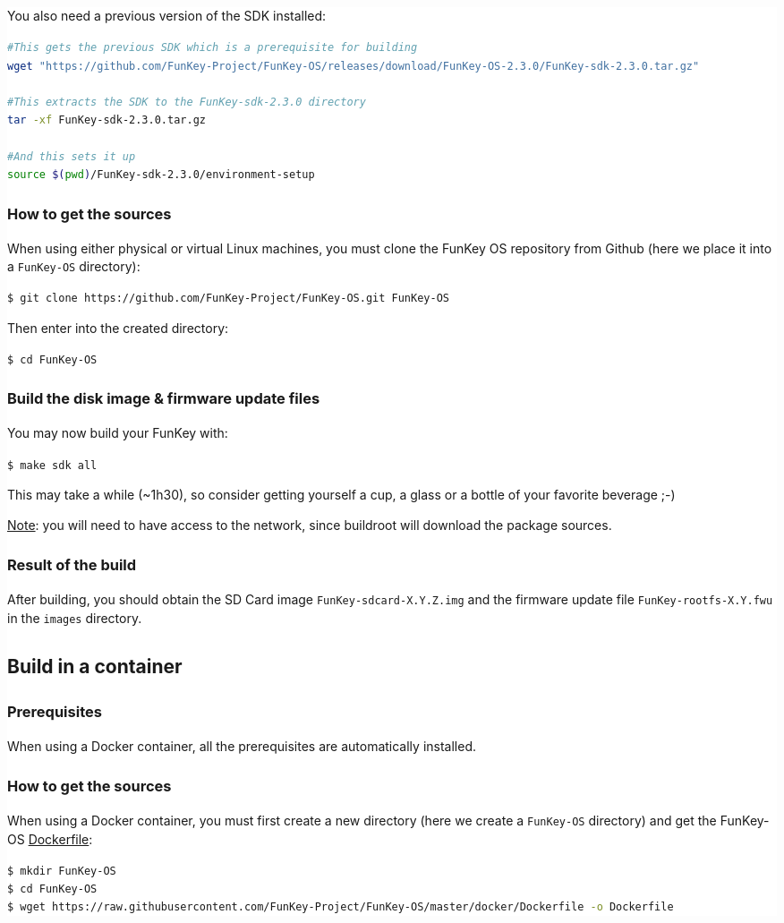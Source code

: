 You also need a previous version of the SDK installed:
```bash
#This gets the previous SDK which is a prerequisite for building
wget "https://github.com/FunKey-Project/FunKey-OS/releases/download/FunKey-OS-2.3.0/FunKey-sdk-2.3.0.tar.gz"

#This extracts the SDK to the FunKey-sdk-2.3.0 directory
tar -xf FunKey-sdk-2.3.0.tar.gz

#And this sets it up
source $(pwd)/FunKey-sdk-2.3.0/environment-setup
```

### How to get the sources
When using either physical or virtual Linux machines, you must clone the FunKey OS repository from Github (here we place it into a `FunKey-OS` directory):

```bash
$ git clone https://github.com/FunKey-Project/FunKey-OS.git FunKey-OS
```

Then enter into the created directory:

```bash
$ cd FunKey-OS
```

### Build the disk image & firmware update files
You may now build your FunKey with:

```bash
$ make sdk all
```
This may take a while (~1h30), so consider getting yourself a cup, a glass or a bottle of your favorite beverage ;-)

<ins>Note</ins>: you will need to have access to the network, since buildroot will download the package sources.

### Result of the build
After building, you should obtain the SD Card image `FunKey-sdcard-X.Y.Z.img` and the firmware update file `FunKey-rootfs-X.Y.fwu` in the `images` directory.

## Build in a container

### Prerequisites
When using a Docker container, all the prerequisites are automatically installed.

### How to get the sources
When using a Docker container, you must first create a new directory (here we create a `FunKey-OS` directory) and get the FunKey-OS [Dockerfile](https://github.com/FunKey-Project/FunKey-OS/blob/master/docker/Dockerfile):
```bash
$ mkdir FunKey-OS
$ cd FunKey-OS
$ wget https://raw.githubusercontent.com/FunKey-Project/FunKey-OS/master/docker/Dockerfile -o Dockerfile
```
